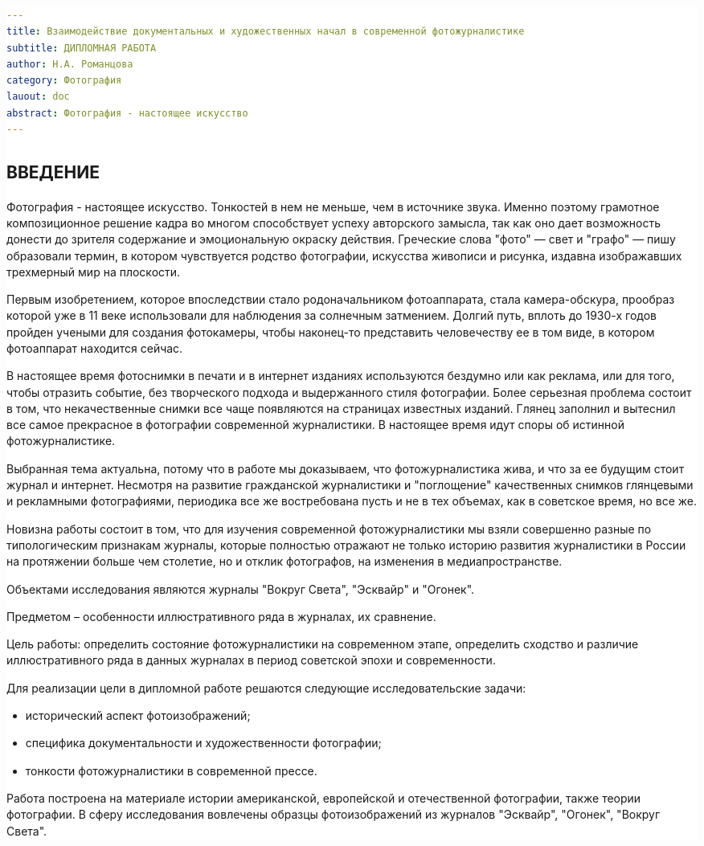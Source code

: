```yaml
---
title: Взаимодействие документальных и художественных начал в современной фотожурналистике
subtitle: ДИПЛОМНАЯ РАБОТА
author: Н.А. Романцова
category: Фотография
lauout: doc
abstract: Фотография - настоящее искусство
---
```


## ВВЕДЕНИЕ

Фотография - настоящее искусство. Тонкостей в нем не меньше, чем в источнике звука. Именно поэтому грамотное композиционное решение кадра во многом способствует успеху авторского замысла, так как оно дает возможность донести до зрителя содержание и эмоциональную окраску действия. Греческие слова "фото" — свет и "графо" — пишу образовали термин, в котором чувствуется родство фотографии, искусства живописи и рисунка, издавна изображавших трехмерный мир на плоскости.

Первым изобретением, которое впоследствии стало родоначальником фотоаппарата, стала камера-обскура, прообраз которой уже в 11 веке использовали для наблюдения за солнечным затмением. Долгий путь, вплоть до 1930-х годов пройден учеными для создания фотокамеры, чтобы наконец-то представить человечеству ее в том виде, в котором фотоаппарат находится сейчас.

В настоящее время фотоснимки в печати и в интернет изданиях используются бездумно или как реклама, или для того, чтобы отразить событие, без творческого подхода и выдержанного стиля фотографии. Более серьезная проблема состоит в том, что некачественные снимки все чаще появляются на страницах известных изданий. Глянец заполнил и вытеснил все самое прекрасное в фотографии современной журналистики. В настоящее время идут споры об истинной фотожурналистике.

Выбранная тема актуальна, потому что в работе мы доказываем, что фотожурналистика жива, и что за ее будущим стоит журнал и интернет. Несмотря на развитие гражданской журналистики и "поглощение" качественных снимков глянцевыми и рекламными фотографиями, периодика все же востребована пусть и не в тех объемах, как в советское время, но все же.

Новизна работы состоит в том, что для изучения современной фотожурналистики мы взяли совершенно разные по типологическим признакам журналы, которые полностью отражают не только историю развития журналистики в России на протяжении больше чем столетие, но и отклик фотографов, на изменения в медиапространстве.

Объектами исследования являются журналы "Вокруг Света", "Эсквайр" и "Огонек".

Предметом – особенности иллюстративного ряда в журналах, их сравнение.

Цель работы: определить состояние фотожурналистики на современном этапе, определить сходство и различие иллюстративного ряда в данных журналах в период советской эпохи и современности.

Для реализации цели в дипломной работе решаются следующие исследовательские задачи:

- исторический аспект фотоизображений;

- специфика документальности и художественности фотографии;

- тонкости фотожурналистики в современной прессе.


Работа построена на материале истории американской, европейской и отечественной фотографии, также теории фотографии. В сферу исследования вовлечены образцы фотоизображений из журналов "Эсквайр", "Огонек", "Вокруг Света".
